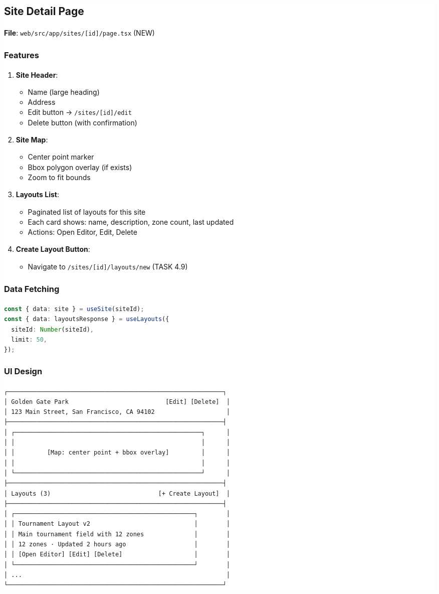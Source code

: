 ## Site Detail Page

**File**: `web/src/app/sites/[id]/page.tsx` (NEW)

### Features
1. **Site Header**:
   - Name (large heading)
   - Address
   - Edit button → `/sites/[id]/edit`
   - Delete button (with confirmation)

2. **Site Map**:
   - Center point marker
   - Bbox polygon overlay (if exists)
   - Zoom to fit bounds

3. **Layouts List**:
   - Paginated list of layouts for this site
   - Each card shows: name, description, zone count, last updated
   - Actions: Open Editor, Edit, Delete

4. **Create Layout Button**:
   - Navigate to `/sites/[id]/layouts/new` (TASK 4.9)

### Data Fetching
```typescript
const { data: site } = useSite(siteId);
const { data: layoutsResponse } = useLayouts({
  siteId: Number(siteId),
  limit: 50,
});
```

### UI Design
```
┌────────────────────────────────────────────────────────────┐
│ Golden Gate Park                           [Edit] [Delete]  │
│ 123 Main Street, San Francisco, CA 94102                    │
├────────────────────────────────────────────────────────────┤
│ ┌────────────────────────────────────────────────────┐      │
│ │                                                    │      │
│ │         [Map: center point + bbox overlay]         │      │
│ │                                                    │      │
│ └────────────────────────────────────────────────────┘      │
├────────────────────────────────────────────────────────────┤
│ Layouts (3)                              [+ Create Layout]  │
├────────────────────────────────────────────────────────────┤
│ ┌──────────────────────────────────────────────────┐        │
│ │ Tournament Layout v2                             │        │
│ │ Main tournament field with 12 zones              │        │
│ │ 12 zones · Updated 2 hours ago                   │        │
│ │ [Open Editor] [Edit] [Delete]                    │        │
│ └──────────────────────────────────────────────────┘        │
│ ...                                                         │
└────────────────────────────────────────────────────────────┘
```
